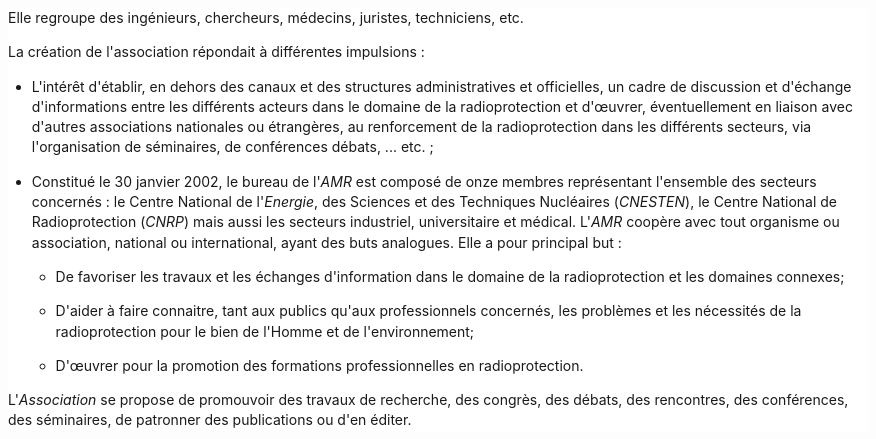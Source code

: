 Elle regroupe des ingénieurs, chercheurs, médecins, juristes, techniciens, etc.

La création de l'association répondait à différentes impulsions :

- L'intérêt d'établir, en dehors des canaux et des structures administratives et officielles, un cadre de discussion et d'échange d'informations entre les différents acteurs dans le domaine de la radioprotection et d'œuvrer, éventuellement en liaison avec d'autres associations nationales ou étrangères, au renforcement de la radioprotection dans les différents secteurs, via l'organisation de séminaires, de conférences débats, ... etc. ;

- Constitué le 30 janvier 2002, le bureau de l'*AMR* est composé de onze membres représentant l'ensemble des secteurs concernés : le Centre National de l'*Energie*, des Sciences et des Techniques Nucléaires (*CNESTEN*), le Centre National de Radioprotection (*CNRP*) mais aussi les secteurs industriel, universitaire et médical. L'*AMR* coopère avec tout organisme ou association, national ou international, ayant des buts analogues. Elle a pour principal but :

    - De favoriser les travaux et les échanges d'information dans le domaine de la radioprotection et les domaines connexes;

    - D'aider à faire connaitre, tant aux publics qu'aux professionnels concernés, les problèmes et les nécessités de la radioprotection pour le bien de l'Homme et de l'environnement;

    - D'œuvrer pour la promotion des formations professionnelles en radioprotection.

L'*Association* se propose de promouvoir des travaux de recherche, des congrès, des débats, des rencontres, des conférences, des séminaires, de patronner des publications ou d'en éditer.

